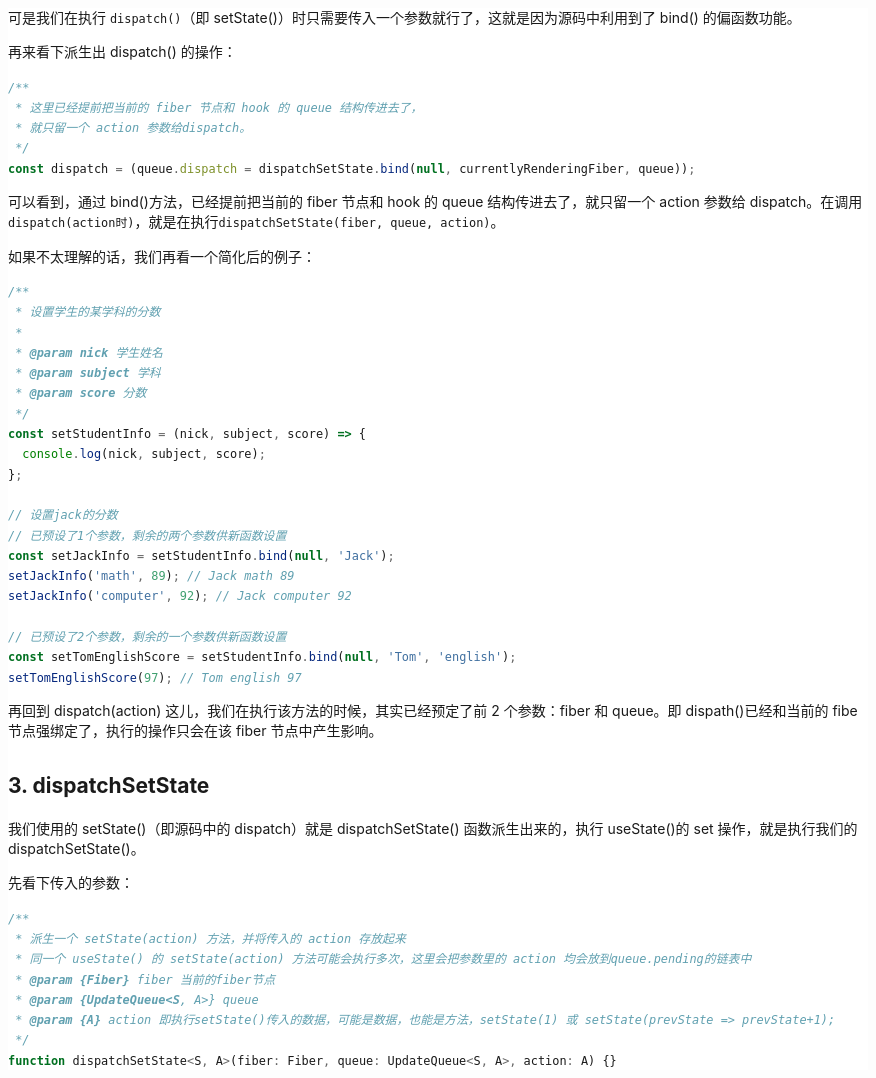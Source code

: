 可是我们在执行 `dispatch()`（即 setState()）时只需要传入一个参数就行了，这就是因为源码中利用到了 bind() 的偏函数功能。

再来看下派生出 dispatch() 的操作：

```javascript
/**
 * 这里已经提前把当前的 fiber 节点和 hook 的 queue 结构传进去了，
 * 就只留一个 action 参数给dispatch。
 */
const dispatch = (queue.dispatch = dispatchSetState.bind(null, currentlyRenderingFiber, queue));
```

可以看到，通过 bind()方法，已经提前把当前的 fiber 节点和 hook 的 queue 结构传进去了，就只留一个 action 参数给 dispatch。在调用`dispatch(action时)`，就是在执行`dispatchSetState(fiber, queue, action)`。

如果不太理解的话，我们再看一个简化后的例子：

```javascript
/**
 * 设置学生的某学科的分数
 *
 * @param nick 学生姓名
 * @param subject 学科
 * @param score 分数
 */
const setStudentInfo = (nick, subject, score) => {
  console.log(nick, subject, score);
};

// 设置jack的分数
// 已预设了1个参数，剩余的两个参数供新函数设置
const setJackInfo = setStudentInfo.bind(null, 'Jack');
setJackInfo('math', 89); // Jack math 89
setJackInfo('computer', 92); // Jack computer 92

// 已预设了2个参数，剩余的一个参数供新函数设置
const setTomEnglishScore = setStudentInfo.bind(null, 'Tom', 'english');
setTomEnglishScore(97); // Tom english 97
```

再回到 dispatch(action) 这儿，我们在执行该方法的时候，其实已经预定了前 2 个参数：fiber 和 queue。即 dispath()已经和当前的 fibe 节点强绑定了，执行的操作只会在该 fiber 节点中产生影响。

## 3. dispatchSetState

我们使用的 setState()（即源码中的 dispatch）就是 dispatchSetState() 函数派生出来的，执行 useState()的 set 操作，就是执行我们的 dispatchSetState()。

先看下传入的参数：

```javascript
/**
 * 派生一个 setState(action) 方法，并将传入的 action 存放起来
 * 同一个 useState() 的 setState(action) 方法可能会执行多次，这里会把参数里的 action 均会放到queue.pending的链表中
 * @param {Fiber} fiber 当前的fiber节点
 * @param {UpdateQueue<S, A>} queue
 * @param {A} action 即执行setState()传入的数据，可能是数据，也能是方法，setState(1) 或 setState(prevState => prevState+1);
 */
function dispatchSetState<S, A>(fiber: Fiber, queue: UpdateQueue<S, A>, action: A) {}
```
